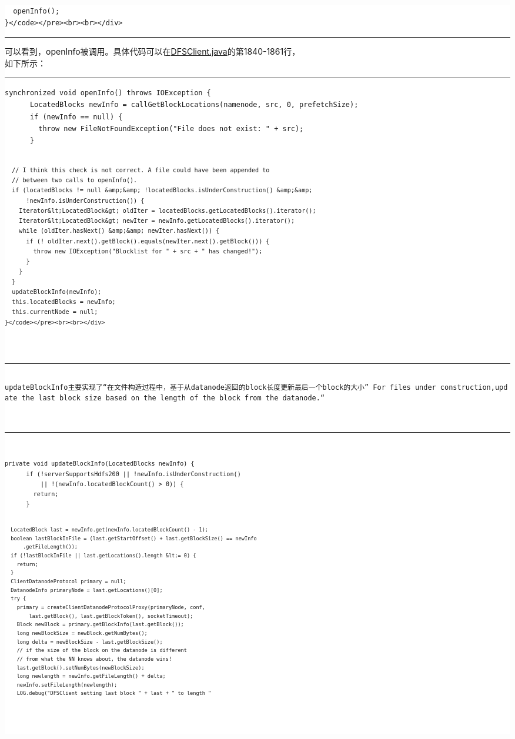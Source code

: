       openInfo();
    }</code></pre><br><br></div>
<div>
<hr></div>
<div>可以看到，openInfo被调用。具体代码可以在<a href="http://svn.apache.org/repos/asf/hadoop/common/tags/release-1.0.3/src/hdfs/org/apache/hadoop/hdfs/DFSClient.java" rel="nofollow">DFSClient.java</a>的第1840-1861行，</div>
<div>如下所示：</div>
<div>
<hr></div>
<div><pre><code class="language-html">synchronized void openInfo() throws IOException {
      LocatedBlocks newInfo = callGetBlockLocations(namenode, src, 0, prefetchSize);
      if (newInfo == null) {
        throw new FileNotFoundException("File does not exist: " + src);
      }

      // I think this check is not correct. A file could have been appended to
      // between two calls to openInfo().
      if (locatedBlocks != null &amp;&amp; !locatedBlocks.isUnderConstruction() &amp;&amp;
          !newInfo.isUnderConstruction()) {
        Iterator&lt;LocatedBlock&gt; oldIter = locatedBlocks.getLocatedBlocks().iterator();
        Iterator&lt;LocatedBlock&gt; newIter = newInfo.getLocatedBlocks().iterator();
        while (oldIter.hasNext() &amp;&amp; newIter.hasNext()) {
          if (! oldIter.next().getBlock().equals(newIter.next().getBlock())) {
            throw new IOException("Blocklist for " + src + " has changed!");
          }
        }
      }
      updateBlockInfo(newInfo);
      this.locatedBlocks = newInfo;
      this.currentNode = null;
    }</code></pre><br><br></div>
<div>
<hr></div>
<div>updateBlockInfo主要实现了“在文件构造过程中，基于从datanode返回的block长度更新最后一个block的大小” For files under construction,update the last block size based on the length of the block from the datanode.“</div>
<div>
<hr></div>
<div><pre><code class="language-java">private void updateBlockInfo(LocatedBlocks newInfo) {
      if (!serverSupportsHdfs200 || !newInfo.isUnderConstruction()
          || !(newInfo.locatedBlockCount() &gt; 0)) {
        return;
      }

      LocatedBlock last = newInfo.get(newInfo.locatedBlockCount() - 1);
      boolean lastBlockInFile = (last.getStartOffset() + last.getBlockSize() == newInfo
          .getFileLength());
      if (!lastBlockInFile || last.getLocations().length &lt;= 0) {
        return;
      }
      ClientDatanodeProtocol primary = null;
      DatanodeInfo primaryNode = last.getLocations()[0];
      try {
        primary = createClientDatanodeProtocolProxy(primaryNode, conf,
            last.getBlock(), last.getBlockToken(), socketTimeout);
        Block newBlock = primary.getBlockInfo(last.getBlock());
        long newBlockSize = newBlock.getNumBytes();
        long delta = newBlockSize - last.getBlockSize();
        // if the size of the block on the datanode is different
        // from what the NN knows about, the datanode wins!
        last.getBlock().setNumBytes(newBlockSize);
        long newlength = newInfo.getFileLength() + delta;
        newInfo.setFileLength(newlength);
        LOG.debug("DFSClient setting last block " + last + " to length "
